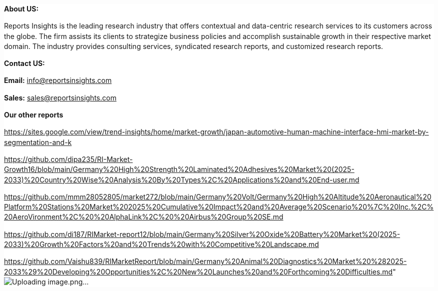<strong><strong>About US</strong>:</strong>

Reports Insights is the leading research industry that offers contextual and data-centric research services to its customers across the globe. The firm assists its clients to strategize business policies and accomplish sustainable growth in their respective market domain. The industry provides consulting services, syndicated research reports, and customized research reports.

<strong>Contact US:</strong>

<p class=><b>Email:</b> <a href=mailto:info@reportsinsights.com>info@reportsinsights.com</a></p>
<p class=><b>Sales:</b> <a href=mailto:sales@reportsinsights.com>sales@reportsinsights.com</a></p>

<strong>Our other reports</strong>

<a href=https://sites.google.com/view/trend-insights/home/market-growth/japan-automotive-human-machine-interface-hmi-market-by-segmentation-and-k>https://sites.google.com/view/trend-insights/home/market-growth/japan-automotive-human-machine-interface-hmi-market-by-segmentation-and-k</a>

<a href=https://github.com/dipa235/RI-Market-Growth16/blob/main/Germany%20High%20Strength%20Laminated%20Adhesives%20Market%20(2025-2033)%20Country%20Wise%20Analysis%20By%20Types%2C%20Applications%20and%20End-user.md>https://github.com/dipa235/RI-Market-Growth16/blob/main/Germany%20High%20Strength%20Laminated%20Adhesives%20Market%20(2025-2033)%20Country%20Wise%20Analysis%20By%20Types%2C%20Applications%20and%20End-user.md</a>

<a href=https://github.com/mmm28052805/market272/blob/main/Germany%20Volt/Germany%20High%20Altitude%20Aeronautical%20Platform%20Stations%20Market%202025%20Cumulative%20Impact%20and%20Average%20Scenario%20%7C%20Inc.%2C%20AeroVironment%2C%20%20AlphaLink%2C%20%20Airbus%20Group%20SE.md>https://github.com/mmm28052805/market272/blob/main/Germany%20Volt/Germany%20High%20Altitude%20Aeronautical%20Platform%20Stations%20Market%202025%20Cumulative%20Impact%20and%20Average%20Scenario%20%7C%20Inc.%2C%20AeroVironment%2C%20%20AlphaLink%2C%20%20Airbus%20Group%20SE.md</a>

<a href=https://github.com/di187/RIMarket-report12/blob/main/Germany%20Silver%20Oxide%20Battery%20Market%20(2025-2033)%20Growth%20Factors%20and%20Trends%20with%20Competitive%20Landscape.md>https://github.com/di187/RIMarket-report12/blob/main/Germany%20Silver%20Oxide%20Battery%20Market%20(2025-2033)%20Growth%20Factors%20and%20Trends%20with%20Competitive%20Landscape.md</a>

<a href=https://github.com/Vaishu839/RIMarketReport/blob/main/Germany%20Animal%20Diagnostics%20Market%20%282025-2033%29%20Developing%20Opportunities%2C%20New%20Launches%20and%20Forthcoming%20Difficulties.md>https://github.com/Vaishu839/RIMarketReport/blob/main/Germany%20Animal%20Diagnostics%20Market%20%282025-2033%29%20Developing%20Opportunities%2C%20New%20Launches%20and%20Forthcoming%20Difficulties.md</a>"
![Uploading image.png…]()
